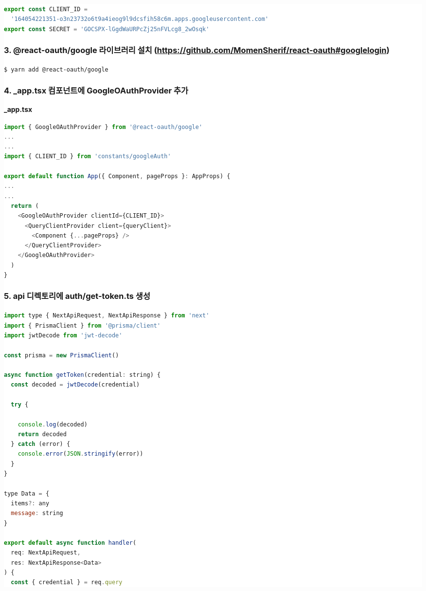 ```javascript
export const CLIENT_ID =
  '164054221351-o3n23732o6t9a4ieog9l9dcsfih58c6m.apps.googleusercontent.com'
export const SECRET = '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'
```

### 3. @react-oauth/google 라이브러리 설치 (https://github.com/MomenSherif/react-oauth#googlelogin)

`$ yarn add @react-oauth/google`

### 4. \_app.tsx 컴포넌트에 GoogleOAuthProvider 추가

**\_app.tsx**

```javascript
import { GoogleOAuthProvider } from '@react-oauth/google'
...
...
import { CLIENT_ID } from 'constants/googleAuth'

export default function App({ Component, pageProps }: AppProps) {
...
...
  return (
    <GoogleOAuthProvider clientId={CLIENT_ID}>
      <QueryClientProvider client={queryClient}>
        <Component {...pageProps} />
      </QueryClientProvider>
    </GoogleOAuthProvider>
  )
}

```

### 5. api 디렉토리에 auth/get-token.ts 생성

```javascript
import type { NextApiRequest, NextApiResponse } from 'next'
import { PrismaClient } from '@prisma/client'
import jwtDecode from 'jwt-decode'

const prisma = new PrismaClient()

async function getToken(credential: string) {
  const decoded = jwtDecode(credential)

  try {

    console.log(decoded)
    return decoded
  } catch (error) {
    console.error(JSON.stringify(error))
  }
}

type Data = {
  items?: any
  message: string
}

export default async function handler(
  req: NextApiRequest,
  res: NextApiResponse<Data>
) {
  const { credential } = req.query
```